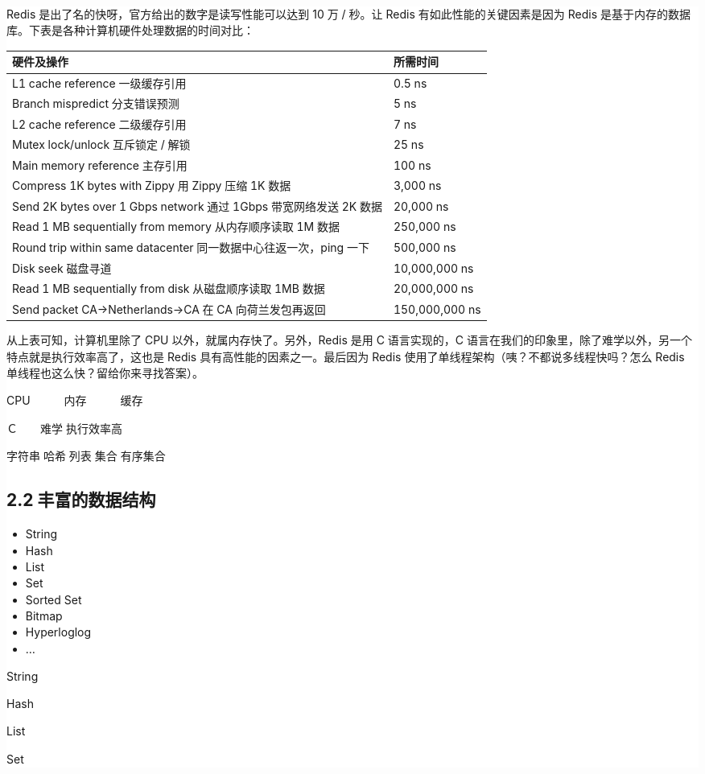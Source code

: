 Redis 是出了名的快呀，官方给出的数字是读写性能可以达到 10 万 / 秒。让 Redis 有如此性能的关键因素是因为 Redis 是基于内存的数据库。下表是各种计算机硬件处理数据的时间对比：

| 硬件及操作                                                   | 所需时间       |
| :----------------------------------------------------------- | :------------- |
| L1 cache reference 一级缓存引用                              | 0.5 ns         |
| Branch mispredict 分支错误预测                               | 5 ns           |
| L2 cache reference 二级缓存引用                              | 7 ns           |
| Mutex lock/unlock 互斥锁定 / 解锁                            | 25 ns          |
| Main memory reference 主存引用                               | 100 ns         |
| Compress 1K bytes with Zippy 用 Zippy 压缩 1K 数据           | 3,000 ns       |
| Send 2K bytes over 1 Gbps network 通过 1Gbps 带宽网络发送 2K 数据 | 20,000 ns      |
| Read 1 MB sequentially from memory 从内存顺序读取 1M 数据    | 250,000 ns     |
| Round trip within same datacenter 同一数据中心往返一次，ping 一下 | 500,000 ns     |
| Disk seek 磁盘寻道                                           | 10,000,000 ns  |
| Read 1 MB sequentially from disk 从磁盘顺序读取 1MB 数据     | 20,000,000 ns  |
| Send packet CA->Netherlands->CA 在 CA 向荷兰发包再返回       | 150,000,000 ns |

从上表可知，计算机里除了 CPU 以外，就属内存快了。另外，Redis 是用 C 语言实现的，C 语言在我们的印象里，除了难学以外，另一个特点就是执行效率高了，这也是 Redis 具有高性能的因素之一。最后因为 Redis 使用了单线程架构（咦？不都说多线程快吗？怎么 Redis 单线程也这么快？留给你来寻找答案）。



CPU　　　内存　　　缓存　　

Ｃ　　难学   执行效率高  

字符串 哈希 列表 集合 有序集合  

## 2.2 丰富的数据结构

- String
- Hash
- List
- Set
- Sorted Set
- Bitmap
- Hyperloglog
- …



String  

Hash

List

Set 
